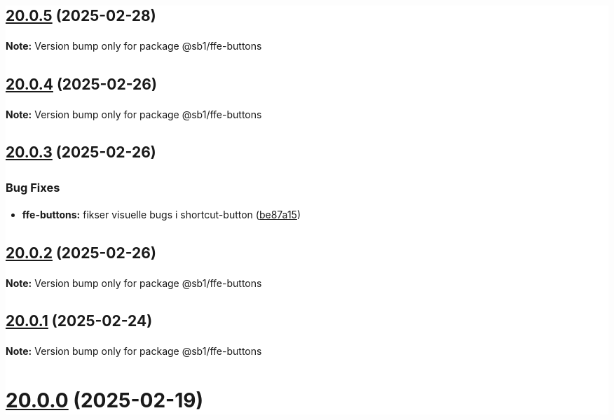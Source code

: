 



## [20.0.5](https://github.com/SpareBank1/designsystem/compare/@sb1/ffe-buttons@20.0.4...@sb1/ffe-buttons@20.0.5) (2025-02-28)

**Note:** Version bump only for package @sb1/ffe-buttons





## [20.0.4](https://github.com/SpareBank1/designsystem/compare/@sb1/ffe-buttons@20.0.3...@sb1/ffe-buttons@20.0.4) (2025-02-26)

**Note:** Version bump only for package @sb1/ffe-buttons





## [20.0.3](https://github.com/SpareBank1/designsystem/compare/@sb1/ffe-buttons@20.0.2...@sb1/ffe-buttons@20.0.3) (2025-02-26)


### Bug Fixes

* **ffe-buttons:** fikser visuelle bugs i shortcut-button ([be87a15](https://github.com/SpareBank1/designsystem/commit/be87a15fc7cf4cc5c8627396daced958826f7497))





## [20.0.2](https://github.com/SpareBank1/designsystem/compare/@sb1/ffe-buttons@20.0.1...@sb1/ffe-buttons@20.0.2) (2025-02-26)

**Note:** Version bump only for package @sb1/ffe-buttons





## [20.0.1](https://github.com/SpareBank1/designsystem/compare/@sb1/ffe-buttons@20.0.0...@sb1/ffe-buttons@20.0.1) (2025-02-24)

**Note:** Version bump only for package @sb1/ffe-buttons





# [20.0.0](https://github.com/SpareBank1/designsystem/compare/@sb1/ffe-buttons@19.1.5...@sb1/ffe-buttons@20.0.0) (2025-02-19)
